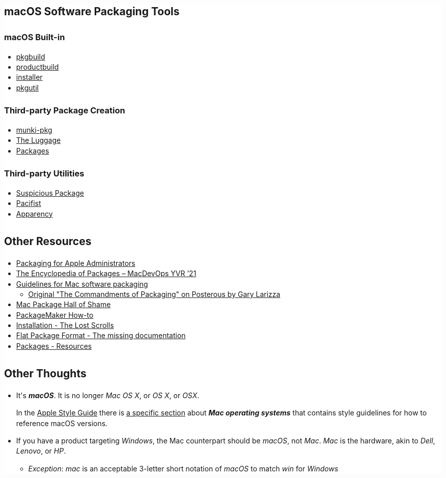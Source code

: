## macOS Software Packaging Tools
### macOS Built-in
* [pkgbuild](x-man-page://pkgbuild)
* [productbuild](x-man-page://productbuild)
* [installer](x-man-page://installer)
* [pkgutil](x-man-page://pkgutil)

### Third-party Package Creation
* [munki-pkg](https://github.com/munki/munki-pkg)
* [The Luggage](https://github.com/unixorn/luggage)
* [Packages](http://s.sudre.free.fr/Software/Packages/about.html)

### Third-party Utilities
* [Suspicious Package](https://www.mothersruin.com/software/SuspiciousPackage)
* [Pacifist](https://www.charlessoft.com)
* [Apparency](https://mothersruin.com/software/Apparency)


## Other Resources
* [Packaging for Apple Administrators](https://books.apple.com/us/book/packaging-for-apple-administrators/id1173928620)
* [The Encyclopedia of Packages – MacDevOps YVR ’21](https://scriptingosx.com/mdo21)
* [Guidelines for Mac software packaging](https://wiki.afp548.com/index.php/Guidelines_for_Mac_software_packaging)
  * [Original "The Commandments of Packaging" on Posterous by Gary Larizza](https://web.archive.org/web/20130304070133/http://glarizza.posterous.com/the-commandments-of-packaging)
* [Mac Package Hall of Shame](https://macpkghallofshame.tumblr.com)
* [PackageMaker How-to](http://s.sudre.free.fr/Stuff/PackageMaker_Howto.html)
* [Installation - The Lost Scrolls](http://s.sudre.free.fr/Stuff/Installer/Menu.html)
* [Flat Package Format - The missing documentation](http://s.sudre.free.fr/Stuff/Ivanhoe/FLAT.html)
* [Packages - Resources](http://s.sudre.free.fr/Software/Packages/resources.html)


## Other Thoughts
* It's ***macOS***. It is no longer *Mac OS X*, or *OS X*, or *OSX*.

  In the [Apple Style Guide](https://help.apple.com/applestyleguide)  there is  [a specific section](https://help.apple.com/applestyleguide/#/apsg72b28652?sub=apd246e83209)  about  _**Mac operating systems**_  that contains style guidelines for how to reference macOS versions.

* If you have a product targeting *Windows*, the Mac counterpart should be *macOS*, not *Mac*. *Mac* is the hardware, akin to *Dell*, *Lenovo*, or *HP*.
    * *Exception*: *mac* is an acceptable 3-letter short notation of *macOS* to match *win* for *Windows*
